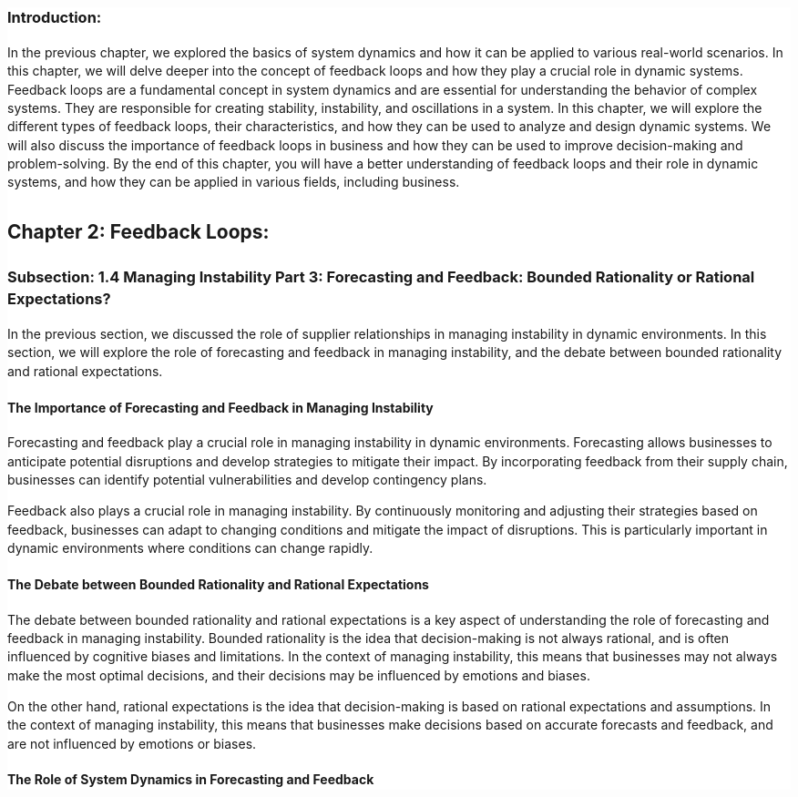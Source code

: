 ### Introduction:

In the previous chapter, we explored the basics of system dynamics and how it can be applied to various real-world scenarios. In this chapter, we will delve deeper into the concept of feedback loops and how they play a crucial role in dynamic systems. Feedback loops are a fundamental concept in system dynamics and are essential for understanding the behavior of complex systems. They are responsible for creating stability, instability, and oscillations in a system. In this chapter, we will explore the different types of feedback loops, their characteristics, and how they can be used to analyze and design dynamic systems. We will also discuss the importance of feedback loops in business and how they can be used to improve decision-making and problem-solving. By the end of this chapter, you will have a better understanding of feedback loops and their role in dynamic systems, and how they can be applied in various fields, including business.


## Chapter 2: Feedback Loops:




### Subsection: 1.4 Managing Instability Part 3: Forecasting and Feedback: Bounded Rationality or Rational Expectations?

In the previous section, we discussed the role of supplier relationships in managing instability in dynamic environments. In this section, we will explore the role of forecasting and feedback in managing instability, and the debate between bounded rationality and rational expectations.

#### The Importance of Forecasting and Feedback in Managing Instability

Forecasting and feedback play a crucial role in managing instability in dynamic environments. Forecasting allows businesses to anticipate potential disruptions and develop strategies to mitigate their impact. By incorporating feedback from their supply chain, businesses can identify potential vulnerabilities and develop contingency plans.

Feedback also plays a crucial role in managing instability. By continuously monitoring and adjusting their strategies based on feedback, businesses can adapt to changing conditions and mitigate the impact of disruptions. This is particularly important in dynamic environments where conditions can change rapidly.

#### The Debate between Bounded Rationality and Rational Expectations

The debate between bounded rationality and rational expectations is a key aspect of understanding the role of forecasting and feedback in managing instability. Bounded rationality is the idea that decision-making is not always rational, and is often influenced by cognitive biases and limitations. In the context of managing instability, this means that businesses may not always make the most optimal decisions, and their decisions may be influenced by emotions and biases.

On the other hand, rational expectations is the idea that decision-making is based on rational expectations and assumptions. In the context of managing instability, this means that businesses make decisions based on accurate forecasts and feedback, and are not influenced by emotions or biases.

#### The Role of System Dynamics in Forecasting and Feedback
